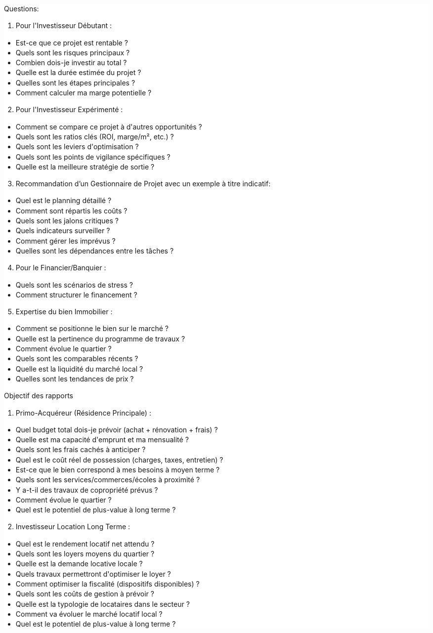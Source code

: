 
Questions:


1. Pour l'Investisseur Débutant :
* Est-ce que ce projet est rentable ?
* Quels sont les risques principaux ?
* Combien dois-je investir au total ?
* Quelle est la durée estimée du projet ?
* Quelles sont les étapes principales ?
* Comment calculer ma marge potentielle ?

2. Pour l'Investisseur Expérimenté :
* Comment se compare ce projet à d'autres opportunités ?
* Quels sont les ratios clés (ROI, marge/m², etc.) ?
* Quels sont les leviers d'optimisation ?
* Quels sont les points de vigilance spécifiques ?
* Quelle est la meilleure stratégie de sortie ?

3. Recommandation d’un Gestionnaire de Projet avec un exemple à titre indicatif:
* Quel est le planning détaillé ?
* Comment sont répartis les coûts ?
* Quels sont les jalons critiques ?
* Quels indicateurs surveiller ?
* Comment gérer les imprévus ?
* Quelles sont les dépendances entre les tâches ?

4. Pour le Financier/Banquier :
* Quels sont les scénarios de stress ?
* Comment structurer le financement ?

5. Expertise du bien Immobilier :
* Comment se positionne le bien sur le marché ?
* Quelle est la pertinence du programme de travaux ?
* Comment évolue le quartier ?
* Quels sont les comparables récents ?
* Quelle est la liquidité du marché local ?
* Quelles sont les tendances de prix ?


Objectif des rapports

1. Primo-Acquéreur (Résidence Principale) :
* Quel budget total dois-je prévoir (achat + rénovation + frais) ?
* Quelle est ma capacité d'emprunt et ma mensualité ?
* Quels sont les frais cachés à anticiper ?
* Quel est le coût réel de possession (charges, taxes, entretien) ?
* Est-ce que le bien correspond à mes besoins à moyen terme ?
* Quels sont les services/commerces/écoles à proximité ?
* Y a-t-il des travaux de copropriété prévus ?
* Comment évolue le quartier ?
* Quel est le potentiel de plus-value à long terme ?

2. Investisseur Location Long Terme :
* Quel est le rendement locatif net attendu ?
* Quels sont les loyers moyens du quartier ?
* Quelle est la demande locative locale ?
* Quels travaux permettront d'optimiser le loyer ?
* Comment optimiser la fiscalité (dispositifs disponibles) ?
* Quels sont les coûts de gestion à prévoir ?
* Quelle est la typologie de locataires dans le secteur ?
* Comment va évoluer le marché locatif local ?
* Quel est le potentiel de plus-value à long terme ?
